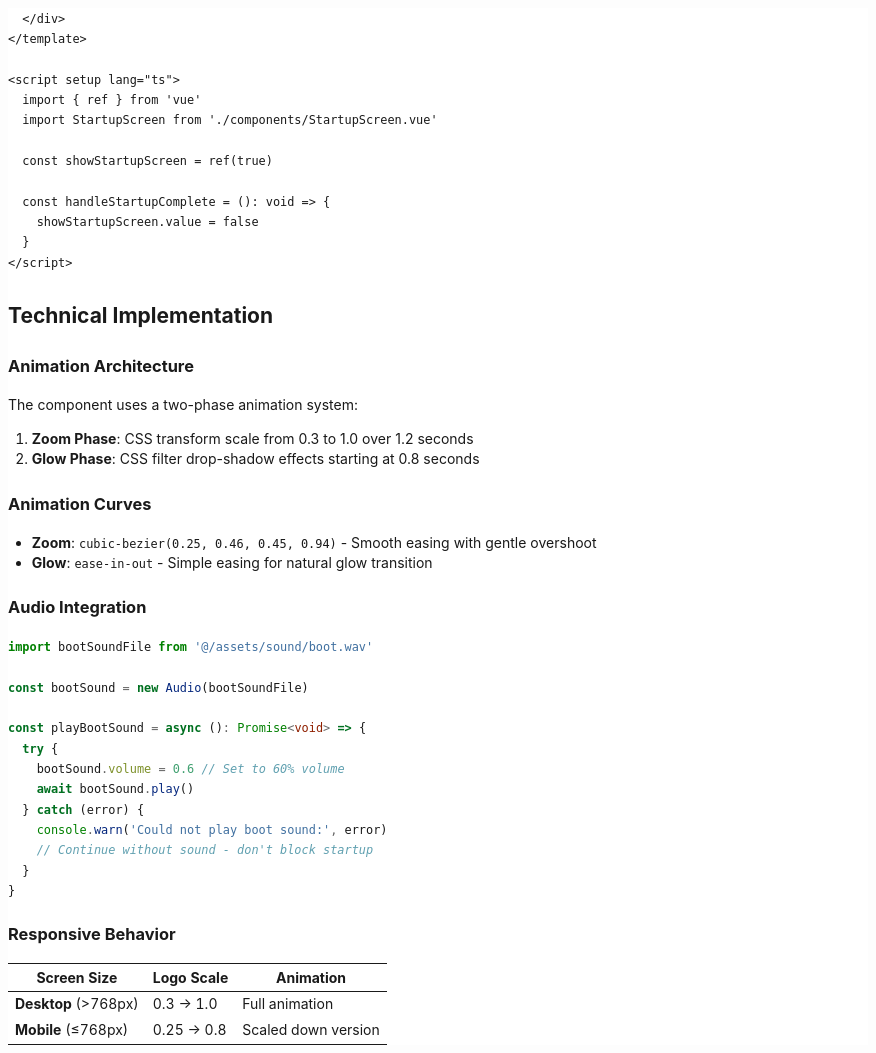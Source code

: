 ```vue
  </div>
</template>

<script setup lang="ts">
  import { ref } from 'vue'
  import StartupScreen from './components/StartupScreen.vue'

  const showStartupScreen = ref(true)

  const handleStartupComplete = (): void => {
    showStartupScreen.value = false
  }
</script>
```

## Technical Implementation

### Animation Architecture

The component uses a two-phase animation system:

1. **Zoom Phase**: CSS transform scale from 0.3 to 1.0 over 1.2 seconds
2. **Glow Phase**: CSS filter drop-shadow effects starting at 0.8 seconds

### Animation Curves

- **Zoom**: `cubic-bezier(0.25, 0.46, 0.45, 0.94)` - Smooth easing with gentle overshoot
- **Glow**: `ease-in-out` - Simple easing for natural glow transition

### Audio Integration

```typescript
import bootSoundFile from '@/assets/sound/boot.wav'

const bootSound = new Audio(bootSoundFile)

const playBootSound = async (): Promise<void> => {
  try {
    bootSound.volume = 0.6 // Set to 60% volume
    await bootSound.play()
  } catch (error) {
    console.warn('Could not play boot sound:', error)
    // Continue without sound - don't block startup
  }
}
```

### Responsive Behavior

| Screen Size          | Logo Scale | Animation           |
| -------------------- | ---------- | ------------------- |
| **Desktop** (>768px) | 0.3 → 1.0  | Full animation      |
| **Mobile** (≤768px)  | 0.25 → 0.8 | Scaled down version |
